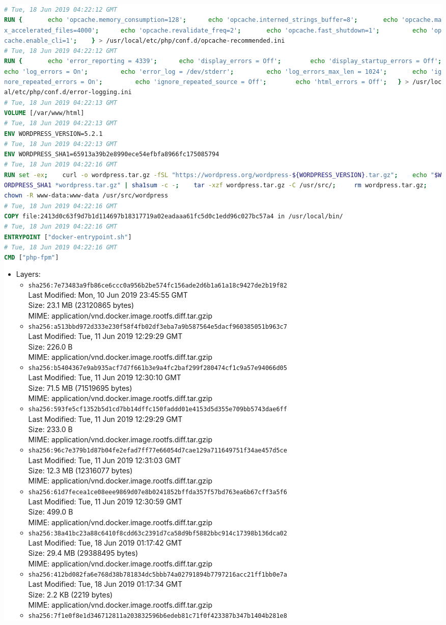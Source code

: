 ```dockerfile
# Tue, 18 Jun 2019 04:22:12 GMT
RUN { 		echo 'opcache.memory_consumption=128'; 		echo 'opcache.interned_strings_buffer=8'; 		echo 'opcache.max_accelerated_files=4000'; 		echo 'opcache.revalidate_freq=2'; 		echo 'opcache.fast_shutdown=1'; 		echo 'opcache.enable_cli=1'; 	} > /usr/local/etc/php/conf.d/opcache-recommended.ini
# Tue, 18 Jun 2019 04:22:12 GMT
RUN { 		echo 'error_reporting = 4339'; 		echo 'display_errors = Off'; 		echo 'display_startup_errors = Off'; 		echo 'log_errors = On'; 		echo 'error_log = /dev/stderr'; 		echo 'log_errors_max_len = 1024'; 		echo 'ignore_repeated_errors = On'; 		echo 'ignore_repeated_source = Off'; 		echo 'html_errors = Off'; 	} > /usr/local/etc/php/conf.d/error-logging.ini
# Tue, 18 Jun 2019 04:22:13 GMT
VOLUME [/var/www/html]
# Tue, 18 Jun 2019 04:22:13 GMT
ENV WORDPRESS_VERSION=5.2.1
# Tue, 18 Jun 2019 04:22:13 GMT
ENV WORDPRESS_SHA1=65913a39b2e8990ece54efbfa8966fc175085794
# Tue, 18 Jun 2019 04:22:16 GMT
RUN set -ex; 	curl -o wordpress.tar.gz -fSL "https://wordpress.org/wordpress-${WORDPRESS_VERSION}.tar.gz"; 	echo "$WORDPRESS_SHA1 *wordpress.tar.gz" | sha1sum -c -; 	tar -xzf wordpress.tar.gz -C /usr/src/; 	rm wordpress.tar.gz; 	chown -R www-data:www-data /usr/src/wordpress
# Tue, 18 Jun 2019 04:22:16 GMT
COPY file:2413d0c63f9d7b1d114697b18317719a02eadaaa61fc5d0c1edd96c027bc57a4 in /usr/local/bin/ 
# Tue, 18 Jun 2019 04:22:16 GMT
ENTRYPOINT ["docker-entrypoint.sh"]
# Tue, 18 Jun 2019 04:22:16 GMT
CMD ["php-fpm"]
```

-	Layers:
	-	`sha256:7e73483a9fb86ce6ccc0a956b2be574fc156ade2d6b1a61a18c9427de2b19f82`  
		Last Modified: Mon, 10 Jun 2019 23:45:55 GMT  
		Size: 23.1 MB (23120865 bytes)  
		MIME: application/vnd.docker.image.rootfs.diff.tar.gzip
	-	`sha256:a513bbd972d333e230f58f4fb02df3eba7a9b587564e5dacf960385051b963c7`  
		Last Modified: Tue, 11 Jun 2019 12:29:29 GMT  
		Size: 226.0 B  
		MIME: application/vnd.docker.image.rootfs.diff.tar.gzip
	-	`sha256:b5404367e9ab935acf7d7f661b3e9a4fc2baf299f280474cf1c9a57e94066d05`  
		Last Modified: Tue, 11 Jun 2019 12:30:10 GMT  
		Size: 71.5 MB (71519695 bytes)  
		MIME: application/vnd.docker.image.rootfs.diff.tar.gzip
	-	`sha256:593fe5cf1352b5d1cd7bb14dffc150faddd01e4153d5d355e709bb5743dae6ff`  
		Last Modified: Tue, 11 Jun 2019 12:29:29 GMT  
		Size: 233.0 B  
		MIME: application/vnd.docker.image.rootfs.diff.tar.gzip
	-	`sha256:96c7e379b1d87b04fe2efad7ff77e66054d7cae129a711649751f34ae457d5ce`  
		Last Modified: Tue, 11 Jun 2019 12:31:03 GMT  
		Size: 12.3 MB (12316077 bytes)  
		MIME: application/vnd.docker.image.rootfs.diff.tar.gzip
	-	`sha256:61d7fecea1ce08eee9869d07e8b0241852bffda357f57bd763ea6b67cff3a5f6`  
		Last Modified: Tue, 11 Jun 2019 12:30:59 GMT  
		Size: 499.0 B  
		MIME: application/vnd.docker.image.rootfs.diff.tar.gzip
	-	`sha256:38a41bc23a88c6410f8cdd63c2391d7ca58d9bf5882bbc914c17398b136dca02`  
		Last Modified: Tue, 18 Jun 2019 01:17:42 GMT  
		Size: 29.4 MB (29388495 bytes)  
		MIME: application/vnd.docker.image.rootfs.diff.tar.gzip
	-	`sha256:412bd082fa6e768d38b781834dc5bbb74a02791894b7797216acc21ff1bb0e7a`  
		Last Modified: Tue, 18 Jun 2019 01:17:34 GMT  
		Size: 2.2 KB (2219 bytes)  
		MIME: application/vnd.docker.image.rootfs.diff.tar.gzip
	-	`sha256:7f1e0f8e1d346712811a203832596b6edeb81c71f0f423387b347b1404b281e8`  